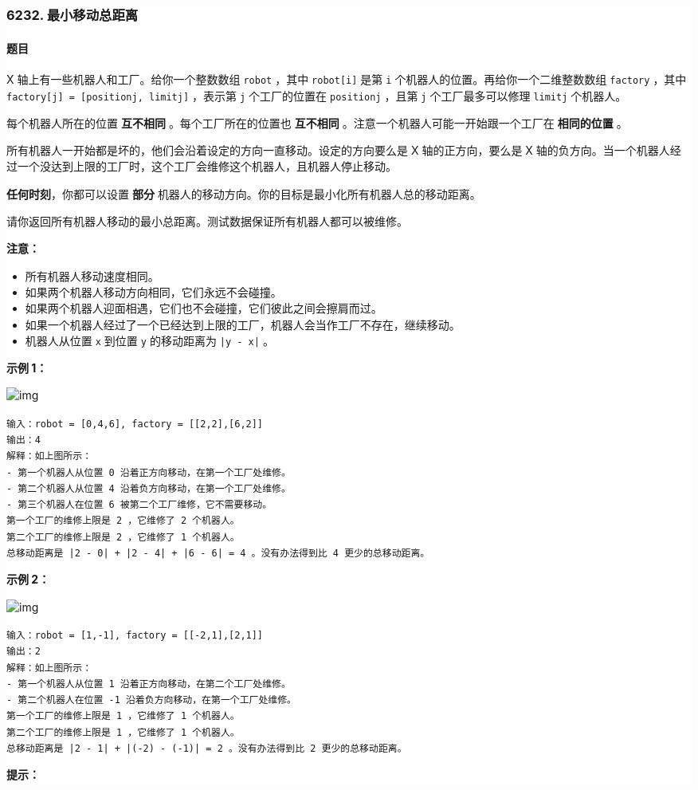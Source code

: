 ### 6232. 最小移动总距离

#### 题目
X 轴上有一些机器人和工厂。给你一个整数数组 `robot` ，其中 `robot[i]` 是第 `i` 个机器人的位置。再给你一个二维整数数组 `factory` ，其中 `factory[j] = [positionj, limitj]` ，表示第 `j` 个工厂的位置在 `positionj` ，且第 `j` 个工厂最多可以修理 `limitj` 个机器人。

每个机器人所在的位置 **互不相同** 。每个工厂所在的位置也 **互不相同** 。注意一个机器人可能一开始跟一个工厂在 **相同的位置** 。

所有机器人一开始都是坏的，他们会沿着设定的方向一直移动。设定的方向要么是 X 轴的正方向，要么是 X 轴的负方向。当一个机器人经过一个没达到上限的工厂时，这个工厂会维修这个机器人，且机器人停止移动。

**任何时刻**，你都可以设置 **部分** 机器人的移动方向。你的目标是最小化所有机器人总的移动距离。

请你返回所有机器人移动的最小总距离。测试数据保证所有机器人都可以被维修。

**注意：**

- 所有机器人移动速度相同。
- 如果两个机器人移动方向相同，它们永远不会碰撞。
- 如果两个机器人迎面相遇，它们也不会碰撞，它们彼此之间会擦肩而过。
- 如果一个机器人经过了一个已经达到上限的工厂，机器人会当作工厂不存在，继续移动。
- 机器人从位置 `x` 到位置 `y` 的移动距离为 `|y - x|` 。

 

**示例 1：**

![img](https://pic.leetcode-cn.com/1667542978-utuiPv-image.png)

```
输入：robot = [0,4,6], factory = [[2,2],[6,2]]
输出：4
解释：如上图所示：
- 第一个机器人从位置 0 沿着正方向移动，在第一个工厂处维修。
- 第二个机器人从位置 4 沿着负方向移动，在第一个工厂处维修。
- 第三个机器人在位置 6 被第二个工厂维修，它不需要移动。
第一个工厂的维修上限是 2 ，它维修了 2 个机器人。
第二个工厂的维修上限是 2 ，它维修了 1 个机器人。
总移动距离是 |2 - 0| + |2 - 4| + |6 - 6| = 4 。没有办法得到比 4 更少的总移动距离。
```

**示例 2：**

![img](https://pic.leetcode-cn.com/1667542984-OAIRFN-image.png)

```
输入：robot = [1,-1], factory = [[-2,1],[2,1]]
输出：2
解释：如上图所示：
- 第一个机器人从位置 1 沿着正方向移动，在第二个工厂处维修。
- 第二个机器人在位置 -1 沿着负方向移动，在第一个工厂处维修。
第一个工厂的维修上限是 1 ，它维修了 1 个机器人。
第二个工厂的维修上限是 1 ，它维修了 1 个机器人。
总移动距离是 |2 - 1| + |(-2) - (-1)| = 2 。没有办法得到比 2 更少的总移动距离。
```

 

**提示：**
